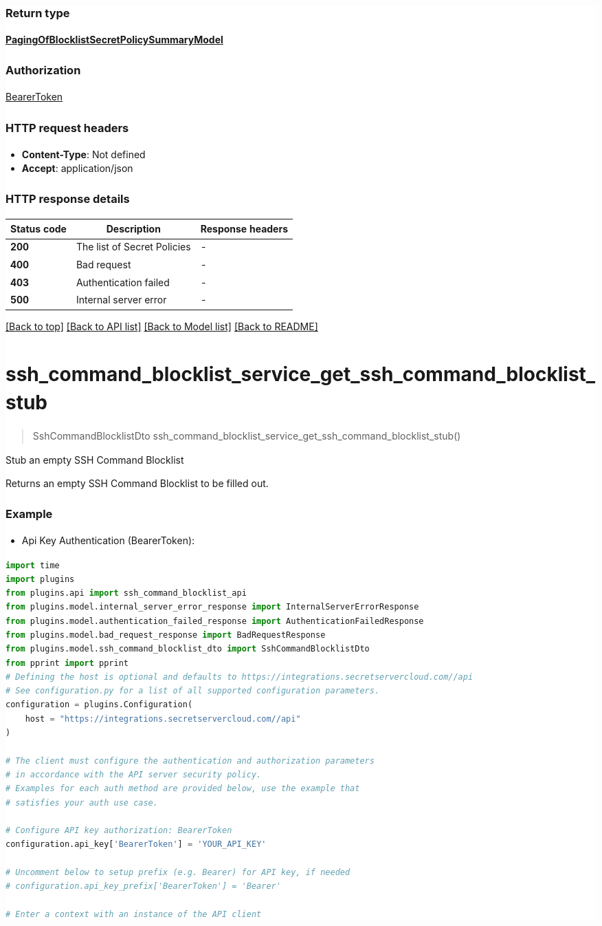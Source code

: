### Return type

[**PagingOfBlocklistSecretPolicySummaryModel**](PagingOfBlocklistSecretPolicySummaryModel.md)

### Authorization

[BearerToken](../README.md#BearerToken)

### HTTP request headers

 - **Content-Type**: Not defined
 - **Accept**: application/json


### HTTP response details

| Status code | Description | Response headers |
|-------------|-------------|------------------|
**200** | The list of Secret Policies |  -  |
**400** | Bad request |  -  |
**403** | Authentication failed |  -  |
**500** | Internal server error |  -  |

[[Back to top]](#) [[Back to API list]](../README.md#documentation-for-api-endpoints) [[Back to Model list]](../README.md#documentation-for-models) [[Back to README]](../README.md)

# **ssh_command_blocklist_service_get_ssh_command_blocklist_stub**
> SshCommandBlocklistDto ssh_command_blocklist_service_get_ssh_command_blocklist_stub()

Stub an empty SSH Command Blocklist

Returns an empty SSH Command Blocklist to be filled out.

### Example

* Api Key Authentication (BearerToken):

```python
import time
import plugins
from plugins.api import ssh_command_blocklist_api
from plugins.model.internal_server_error_response import InternalServerErrorResponse
from plugins.model.authentication_failed_response import AuthenticationFailedResponse
from plugins.model.bad_request_response import BadRequestResponse
from plugins.model.ssh_command_blocklist_dto import SshCommandBlocklistDto
from pprint import pprint
# Defining the host is optional and defaults to https://integrations.secretservercloud.com//api
# See configuration.py for a list of all supported configuration parameters.
configuration = plugins.Configuration(
    host = "https://integrations.secretservercloud.com//api"
)

# The client must configure the authentication and authorization parameters
# in accordance with the API server security policy.
# Examples for each auth method are provided below, use the example that
# satisfies your auth use case.

# Configure API key authorization: BearerToken
configuration.api_key['BearerToken'] = 'YOUR_API_KEY'

# Uncomment below to setup prefix (e.g. Bearer) for API key, if needed
# configuration.api_key_prefix['BearerToken'] = 'Bearer'

# Enter a context with an instance of the API client
```
